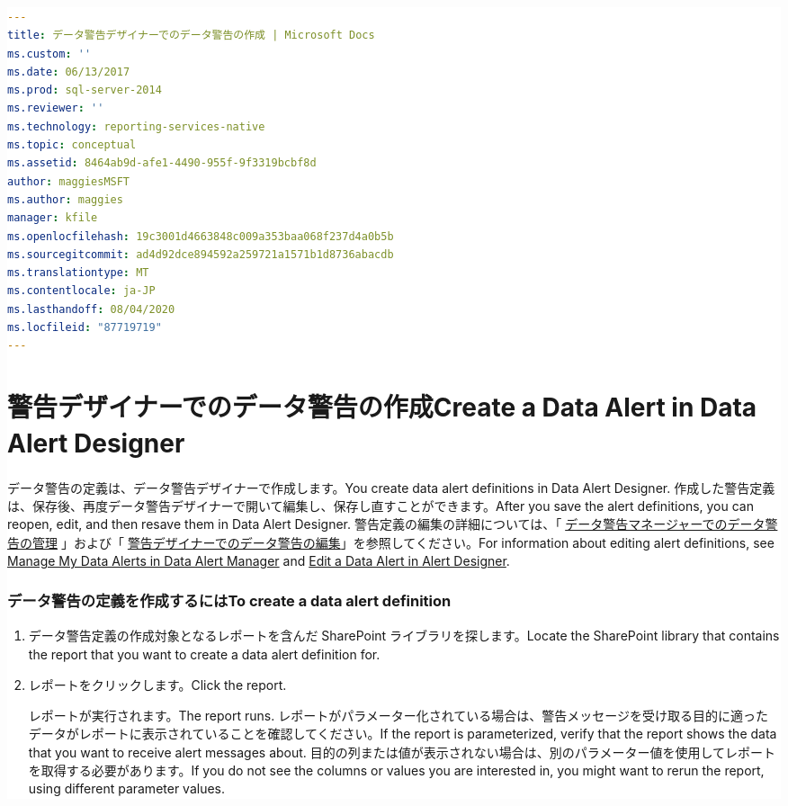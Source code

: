 ```yaml
---
title: データ警告デザイナーでのデータ警告の作成 | Microsoft Docs
ms.custom: ''
ms.date: 06/13/2017
ms.prod: sql-server-2014
ms.reviewer: ''
ms.technology: reporting-services-native
ms.topic: conceptual
ms.assetid: 8464ab9d-afe1-4490-955f-9f3319bcbf8d
author: maggiesMSFT
ms.author: maggies
manager: kfile
ms.openlocfilehash: 19c3001d4663848c009a353baa068f237d4a0b5b
ms.sourcegitcommit: ad4d92dce894592a259721a1571b1d8736abacdb
ms.translationtype: MT
ms.contentlocale: ja-JP
ms.lasthandoff: 08/04/2020
ms.locfileid: "87719719"
---
```

# <a name="create-a-data-alert-in-data-alert-designer"></a><span data-ttu-id="2dcce-102">警告デザイナーでのデータ警告の作成</span><span class="sxs-lookup"><span data-stu-id="2dcce-102">Create a Data Alert in Data Alert Designer</span></span>
  <span data-ttu-id="2dcce-103">データ警告の定義は、データ警告デザイナーで作成します。</span><span class="sxs-lookup"><span data-stu-id="2dcce-103">You create data alert definitions in Data Alert Designer.</span></span> <span data-ttu-id="2dcce-104">作成した警告定義は、保存後、再度データ警告デザイナーで開いて編集し、保存し直すことができます。</span><span class="sxs-lookup"><span data-stu-id="2dcce-104">After you save the alert definitions, you can reopen, edit, and then resave them in Data Alert Designer.</span></span> <span data-ttu-id="2dcce-105">警告定義の編集の詳細については、「 [データ警告マネージャーでのデータ警告の管理](manage-my-data-alerts-in-data-alert-manager.md) 」および「 [警告デザイナーでのデータ警告の編集](edit-a-data-alert-in-alert-designer.md)」を参照してください。</span><span class="sxs-lookup"><span data-stu-id="2dcce-105">For information about editing alert definitions, see [Manage My Data Alerts in Data Alert Manager](manage-my-data-alerts-in-data-alert-manager.md) and [Edit a Data Alert in Alert Designer](edit-a-data-alert-in-alert-designer.md).</span></span>

### <a name="to-create-a-data-alert-definition"></a><span data-ttu-id="2dcce-106">データ警告の定義を作成するには</span><span class="sxs-lookup"><span data-stu-id="2dcce-106">To create a data alert definition</span></span>

1.  <span data-ttu-id="2dcce-107">データ警告定義の作成対象となるレポートを含んだ SharePoint ライブラリを探します。</span><span class="sxs-lookup"><span data-stu-id="2dcce-107">Locate the SharePoint library that contains the report that you want to create a data alert definition for.</span></span>

2.  <span data-ttu-id="2dcce-108">レポートをクリックします。</span><span class="sxs-lookup"><span data-stu-id="2dcce-108">Click the report.</span></span>

     <span data-ttu-id="2dcce-109">レポートが実行されます。</span><span class="sxs-lookup"><span data-stu-id="2dcce-109">The report runs.</span></span> <span data-ttu-id="2dcce-110">レポートがパラメーター化されている場合は、警告メッセージを受け取る目的に適ったデータがレポートに表示されていることを確認してください。</span><span class="sxs-lookup"><span data-stu-id="2dcce-110">If the report is parameterized, verify that the report shows the data that you want to receive alert messages about.</span></span> <span data-ttu-id="2dcce-111">目的の列または値が表示されない場合は、別のパラメーター値を使用してレポートを取得する必要があります。</span><span class="sxs-lookup"><span data-stu-id="2dcce-111">If you do not see the columns or values you are interested in, you might want to rerun the report, using different parameter values.</span></span>
